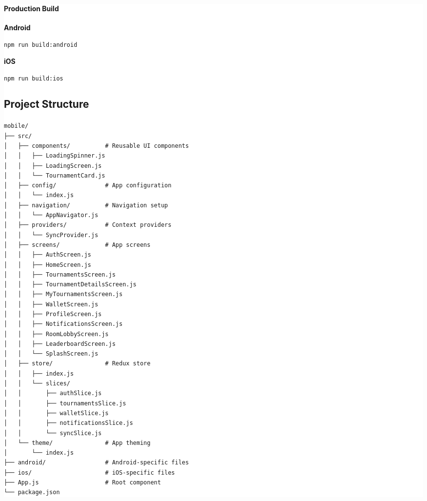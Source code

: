 #### Production Build

**Android**
```bash
npm run build:android
```

**iOS**
```bash
npm run build:ios
```

## Project Structure

```
mobile/
├── src/
│   ├── components/          # Reusable UI components
│   │   ├── LoadingSpinner.js
│   │   ├── LoadingScreen.js
│   │   └── TournamentCard.js
│   ├── config/              # App configuration
│   │   └── index.js
│   ├── navigation/          # Navigation setup
│   │   └── AppNavigator.js
│   ├── providers/           # Context providers
│   │   └── SyncProvider.js
│   ├── screens/             # App screens
│   │   ├── AuthScreen.js
│   │   ├── HomeScreen.js
│   │   ├── TournamentsScreen.js
│   │   ├── TournamentDetailsScreen.js
│   │   ├── MyTournamentsScreen.js
│   │   ├── WalletScreen.js
│   │   ├── ProfileScreen.js
│   │   ├── NotificationsScreen.js
│   │   ├── RoomLobbyScreen.js
│   │   ├── LeaderboardScreen.js
│   │   └── SplashScreen.js
│   ├── store/               # Redux store
│   │   ├── index.js
│   │   └── slices/
│   │       ├── authSlice.js
│   │       ├── tournamentsSlice.js
│   │       ├── walletSlice.js
│   │       ├── notificationsSlice.js
│   │       └── syncSlice.js
│   └── theme/               # App theming
│       └── index.js
├── android/                 # Android-specific files
├── ios/                     # iOS-specific files
├── App.js                   # Root component
└── package.json
```
